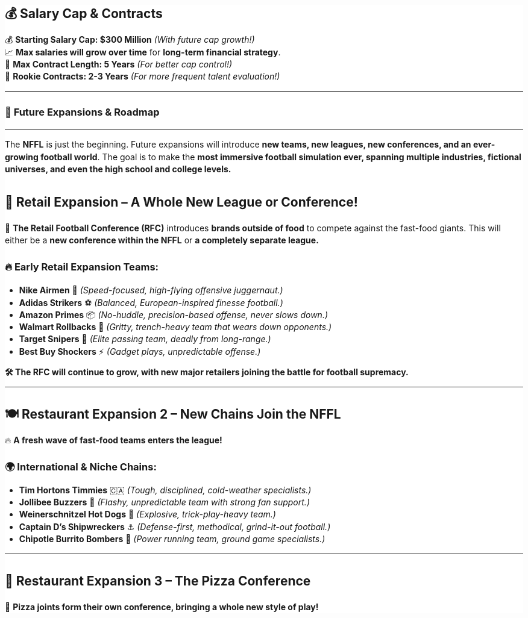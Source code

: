 ## 💰 **Salary Cap & Contracts**  
💰 **Starting Salary Cap: $300 Million** *(With future cap growth!)*  
📈 **Max salaries will grow over time** for **long-term financial strategy**.  
📑 **Max Contract Length: 5 Years** *(For better cap control!)*  
📝 **Rookie Contracts: 2-3 Years** *(For more frequent talent evaluation!)*  

---

### 🚀 **Future Expansions & Roadmap**  

---

The **NFFL** is just the beginning. Future expansions will introduce **new teams, new leagues, new conferences, and an ever-growing football world**. The goal is to make the **most immersive football simulation ever, spanning multiple industries, fictional universes, and even the high school and college levels.**  

## 🏪 **Retail Expansion – A Whole New League or Conference!**  
🏬 **The Retail Football Conference (RFC)** introduces **brands outside of food** to compete against the fast-food giants. This will either be a **new conference within the NFFL** or **a completely separate league.**  

### 🔥 **Early Retail Expansion Teams:**  
- **Nike Airmen** 👟 *(Speed-focused, high-flying offensive juggernaut.)*  
- **Adidas Strikers** ⚽ *(Balanced, European-inspired finesse football.)*  
- **Amazon Primes** 📦 *(No-huddle, precision-based offense, never slows down.)*  
- **Walmart Rollbacks** 🛒 *(Gritty, trench-heavy team that wears down opponents.)*  
- **Target Snipers** 🎯 *(Elite passing team, deadly from long-range.)*  
- **Best Buy Shockers** ⚡ *(Gadget plays, unpredictable offense.)*  

**🛠️ The RFC will continue to grow, with new major retailers joining the battle for football supremacy.**  

---

## 🍽️ **Restaurant Expansion 2 – New Chains Join the NFFL**  
🔥 **A fresh wave of fast-food teams enters the league!**  

### **🌍 International & Niche Chains:**  
- **Tim Hortons Timmies** 🇨🇦 *(Tough, disciplined, cold-weather specialists.)*  
- **Jollibee Buzzers** 🐝 *(Flashy, unpredictable team with strong fan support.)*  
- **Weinerschnitzel Hot Dogs** 🌭 *(Explosive, trick-play-heavy team.)*  
- **Captain D’s Shipwreckers** ⚓ *(Defense-first, methodical, grind-it-out football.)*  
- **Chipotle Burrito Bombers** 🌯 *(Power running team, ground game specialists.)*  

---

## 🍕 **Restaurant Expansion 3 – The Pizza Conference**  
🍕 **Pizza joints form their own conference, bringing a whole new style of play!**  
